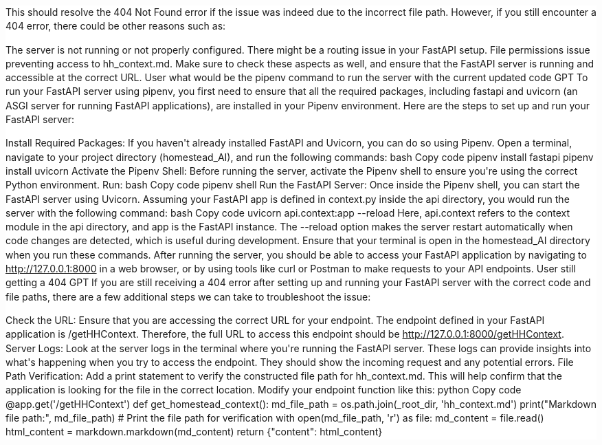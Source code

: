 This should resolve the 404 Not Found error if the issue was indeed due to the incorrect file path. However, if you still encounter a 404 error, there could be other reasons such as:

The server is not running or not properly configured.
There might be a routing issue in your FastAPI setup.
File permissions issue preventing access to hh_context.md.
Make sure to check these aspects as well, and ensure that the FastAPI server is running and accessible at the correct URL.
User
what would be the pipenv command to run the server with the current updated code
GPT
To run your FastAPI server using pipenv, you first need to ensure that all the required packages, including fastapi and uvicorn (an ASGI server for running FastAPI applications), are installed in your Pipenv environment. Here are the steps to set up and run your FastAPI server:

Install Required Packages: If you haven't already installed FastAPI and Uvicorn, you can do so using Pipenv. Open a terminal, navigate to your project directory (homestead_AI), and run the following commands:
bash
Copy code
pipenv install fastapi
pipenv install uvicorn
Activate the Pipenv Shell: Before running the server, activate the Pipenv shell to ensure you're using the correct Python environment. Run:
bash
Copy code
pipenv shell
Run the FastAPI Server: Once inside the Pipenv shell, you can start the FastAPI server using Uvicorn. Assuming your FastAPI app is defined in context.py inside the api directory, you would run the server with the following command:
bash
Copy code
uvicorn api.context:app --reload
Here, api.context refers to the context module in the api directory, and app is the FastAPI instance. The --reload option makes the server restart automatically when code changes are detected, which is useful during development.
Ensure that your terminal is open in the homestead_AI directory when you run these commands. After running the server, you should be able to access your FastAPI application by navigating to http://127.0.0.1:8000 in a web browser, or by using tools like curl or Postman to make requests to your API endpoints.
User
still getting a 404
GPT
If you are still receiving a 404 error after setting up and running your FastAPI server with the correct code and file paths, there are a few additional steps we can take to troubleshoot the issue:

Check the URL: Ensure that you are accessing the correct URL for your endpoint. The endpoint defined in your FastAPI application is /getHHContext. Therefore, the full URL to access this endpoint should be http://127.0.0.1:8000/getHHContext.
Server Logs: Look at the server logs in the terminal where you're running the FastAPI server. These logs can provide insights into what's happening when you try to access the endpoint. They should show the incoming request and any potential errors.
File Path Verification: Add a print statement to verify the constructed file path for hh_context.md. This will help confirm that the application is looking for the file in the correct location. Modify your endpoint function like this:
python
Copy code
@app.get('/getHHContext')
def get_homestead_context():
    md_file_path = os.path.join(_root_dir, 'hh_context.md')
    print("Markdown file path:", md_file_path)  # Print the file path for verification
    with open(md_file_path, 'r') as file:
        md_content = file.read()
        html_content = markdown.markdown(md_content)
    return {"content": html_content}